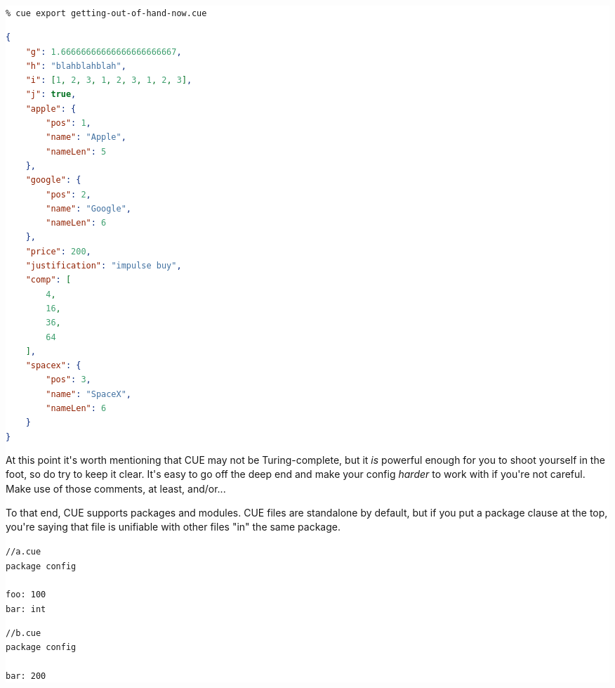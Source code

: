 ```bash
% cue export getting-out-of-hand-now.cue
```

```json
{
    "g": 1.66666666666666666666667,
    "h": "blahblahblah",
    "i": [1, 2, 3, 1, 2, 3, 1, 2, 3],
    "j": true,
    "apple": {
        "pos": 1,
        "name": "Apple",
        "nameLen": 5
    },
    "google": {
        "pos": 2,
        "name": "Google",
        "nameLen": 6
    },
    "price": 200,
    "justification": "impulse buy",
    "comp": [
        4,
        16,
        36,
        64
    ],
    "spacex": {
        "pos": 3,
        "name": "SpaceX",
        "nameLen": 6
    }
}
```

At this point it's worth mentioning that CUE may not be Turing-complete, but it *is* powerful enough for you to shoot yourself in the foot, so do try to keep it clear. It's easy to go off the deep end and make your config *harder* to work with if you're not careful. Make use of those comments, at least, and/or...

To that end, CUE supports packages and modules. CUE files are standalone by default, but if you put a package clause at the top, you're saying that file is unifiable with other files "in" the same package.

```cue
//a.cue
package config

foo: 100
bar: int
```

```cue
//b.cue
package config

bar: 200
```
